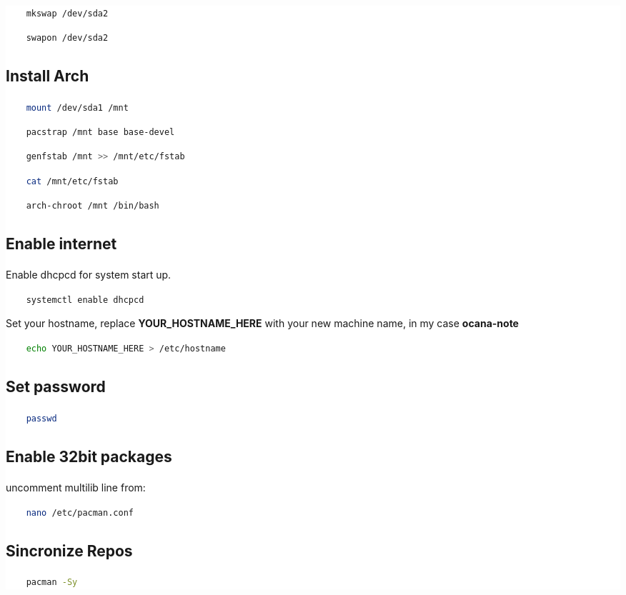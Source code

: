 ```bash
    mkswap /dev/sda2
```

```bash
    swapon /dev/sda2
```

## Install Arch

```bash
    mount /dev/sda1 /mnt
```

```bash
    pacstrap /mnt base base-devel
```

```bash
    genfstab /mnt >> /mnt/etc/fstab
```

```bash
    cat /mnt/etc/fstab
```

```bash
    arch-chroot /mnt /bin/bash
```

## Enable internet
Enable dhcpcd for system start up.
```bash
    systemctl enable dhcpcd
```
Set your hostname, replace **YOUR_HOSTNAME_HERE** with your new machine name, in my case **ocana-note**
```bash
    echo YOUR_HOSTNAME_HERE > /etc/hostname
```

## Set password
```bash
    passwd
```

## Enable 32bit packages
uncomment multilib line from:
```bash
    nano /etc/pacman.conf
```

## Sincronize  Repos
```bash
    pacman -Sy
```

